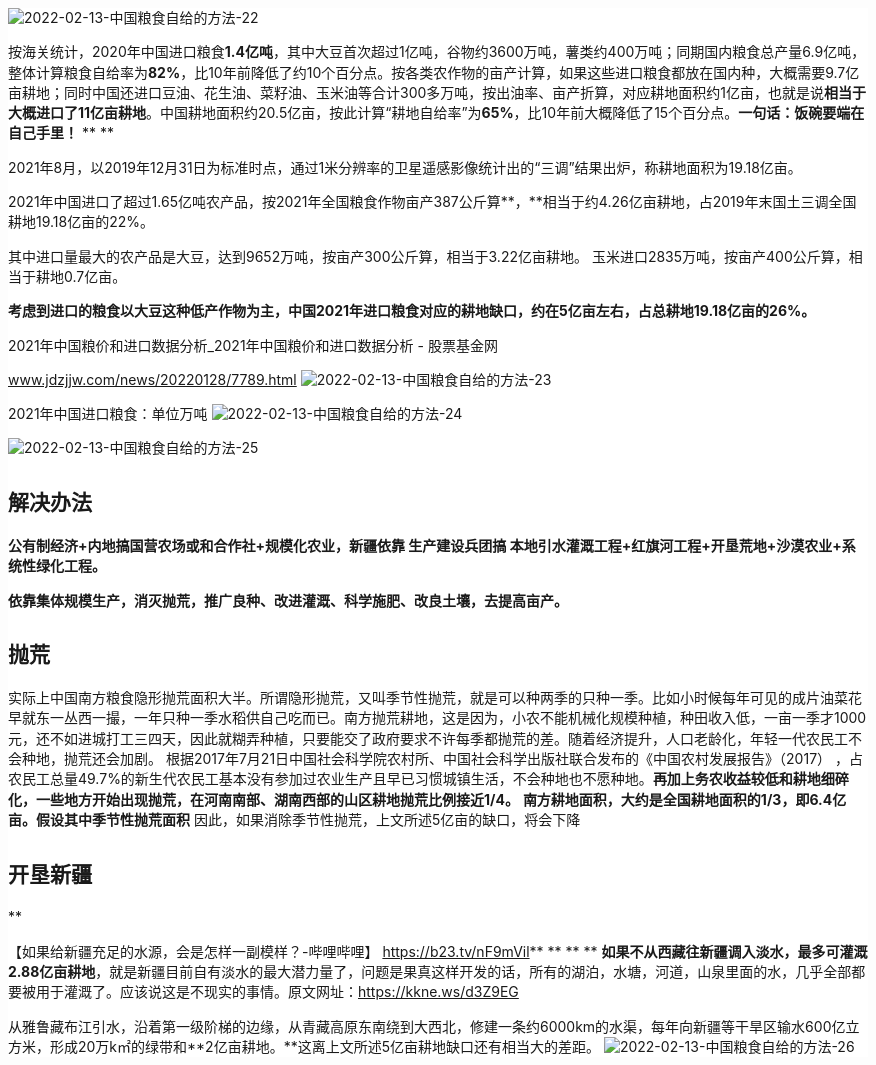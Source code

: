![2022-02-13-中国粮食自给的方法-22](assets/2022-02-13-中国粮食自给的方法-22.jpeg)

按海关统计，2020年中国进口粮食**1.4亿吨**，其中大豆首次超过1亿吨，谷物约3600万吨，薯类约400万吨；同期国内粮食总产量6.9亿吨，整体计算粮食自给率为**82%**，比10年前降低了约10个百分点。按各类农作物的亩产计算，如果这些进口粮食都放在国内种，大概需要9.7亿亩耕地；同时中国还进口豆油、花生油、菜籽油、玉米油等合计300多万吨，按出油率、亩产折算，对应耕地面积约1亿亩，也就是说**相当于大概进口了11亿亩耕地**。中国耕地面积约20.5亿亩，按此计算“耕地自给率”为**65%**，比10年前大概降低了15个百分点。**一句话：饭碗要端在自己手里！**
**
**

2021年8月，以2019年12月31日为标准时点，通过1米分辨率的卫星遥感影像统计出的“三调”结果出炉，称耕地面积为19.18亿亩。

2021年中国进口了超过1.65亿吨农产品，按2021年全国粮食作物亩产387公斤算**，**相当于约4.26亿亩耕地，占2019年末国土三调全国耕地19.18亿亩的22%。

其中进口量最大的农产品是大豆，达到9652万吨，按亩产300公斤算，相当于3.22亿亩耕地。
玉米进口2835万吨，按亩产400公斤算，相当于耕地0.7亿亩。

**考虑到进口的粮食以大豆这种低产作物为主，中国2021年进口粮食对应的耕地缺口，约在5亿亩左右，占总耕地19.18亿亩的26%。**

2021年中国粮价和进口数据分析_2021年中国粮价和进口数据分析 - 股票基金网

www.jdzjjw.com/news/20220128/7789.html
![2022-02-13-中国粮食自给的方法-23](assets/2022-02-13-中国粮食自给的方法-23.jpeg)

2021年中国进口粮食：单位万吨
![2022-02-13-中国粮食自给的方法-24](assets/2022-02-13-中国粮食自给的方法-24.jpeg)

![2022-02-13-中国粮食自给的方法-25](assets/2022-02-13-中国粮食自给的方法-25.jpeg)

## 解决办法
**公有制经济+内地搞国营农场或和合作社+规模化农业，新疆依靠 生产建设兵团搞 本地引水灌溉工程+红旗河工程+开垦荒地+沙漠农业+系统性绿化工程。**

**依靠集体规模生产，消灭抛荒，推广良种、改进灌溉、科学施肥、改良土壤，去提高亩产。**

## 抛荒
实际上中国南方粮食隐形抛荒面积大半。所谓隐形抛荒，又叫季节性抛荒，就是可以种两季的只种一季。比如小时候每年可见的成片油菜花早就东一丛西一撮，一年只种一季水稻供自己吃而已。南方抛荒耕地，这是因为，小农不能机械化规模种植，种田收入低，一亩一季才1000元，还不如进城打工三四天，因此就糊弄种植，只要能交了政府要求不许每季都抛荒的差。随着经济提升，人口老龄化，年轻一代农民工不会种地，抛荒还会加剧。
根据2017年7月21日中国社会科学院农村所、中国社会科学出版社联合发布的《中国农村发展报告》（2017） ，占农民工总量49.7%的新生代农民工基本没有参加过农业生产且早已习惯城镇生活，不会种地也不愿种地。**再加上务农收益较低和耕地细碎化，一些地方开始出现抛荒，在河南南部、湖南西部的山区耕地抛荒比例接近1/4。**
**南方耕地面积，大约是全国耕地面积的1/3，即6.4亿亩。假设其中季节性抛荒面积**
因此，如果消除季节性抛荒，上文所述5亿亩的缺口，将会下降

## 开垦新疆
**

【如果给新疆充足的水源，会是怎样一副模样？-哔哩哔哩】 https://b23.tv/nF9mVil**
**
**
**
**如果不从西藏往新疆调入淡水，最多可灌溉2.88亿亩耕地**，就是新疆目前自有淡水的最大潜力量了，问题是果真这样开发的话，所有的湖泊，水塘，河道，山泉里面的水，几乎全部都要被用于灌溉了。应该说这是不现实的事情。原文网址：https://kkne.ws/d3Z9EG

从雅鲁藏布江引水，沿着第一级阶梯的边缘，从青藏高原东南绕到大西北，修建一条约6000km的水渠，每年向新疆等干旱区输水600亿立方米，形成20万k㎡的绿带和**2亿亩耕地。**这离上文所述5亿亩耕地缺口还有相当大的差距。
![2022-02-13-中国粮食自给的方法-26](assets/2022-02-13-中国粮食自给的方法-26.jpeg)
